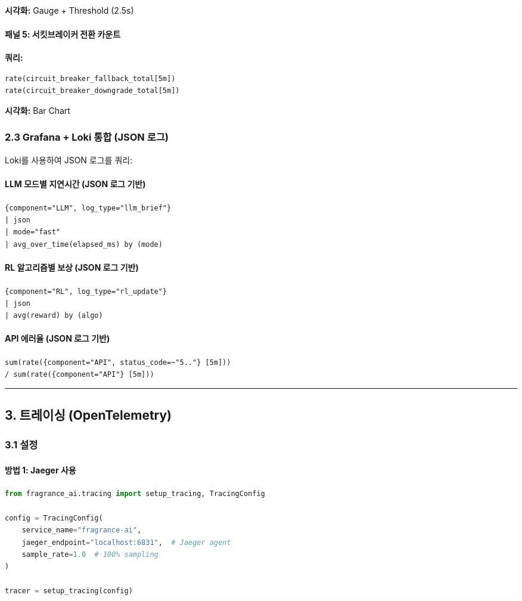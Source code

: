 **시각화:** Gauge + Threshold (2.5s)

#### 패널 5: 서킷브레이커 전환 카운트
**쿼리:**
```promql
rate(circuit_breaker_fallback_total[5m])
rate(circuit_breaker_downgrade_total[5m])
```

**시각화:** Bar Chart

### 2.3 Grafana + Loki 통합 (JSON 로그)

Loki를 사용하여 JSON 로그를 쿼리:

#### LLM 모드별 지연시간 (JSON 로그 기반)
```logql
{component="LLM", log_type="llm_brief"}
| json
| mode="fast"
| avg_over_time(elapsed_ms) by (mode)
```

#### RL 알고리즘별 보상 (JSON 로그 기반)
```logql
{component="RL", log_type="rl_update"}
| json
| avg(reward) by (algo)
```

#### API 에러율 (JSON 로그 기반)
```logql
sum(rate({component="API", status_code=~"5.."} [5m]))
/ sum(rate({component="API"} [5m]))
```

---

## 3. 트레이싱 (OpenTelemetry)

### 3.1 설정

#### 방법 1: Jaeger 사용
```python
from fragrance_ai.tracing import setup_tracing, TracingConfig

config = TracingConfig(
    service_name="fragrance-ai",
    jaeger_endpoint="localhost:6831",  # Jaeger agent
    sample_rate=1.0  # 100% sampling
)

tracer = setup_tracing(config)
```
